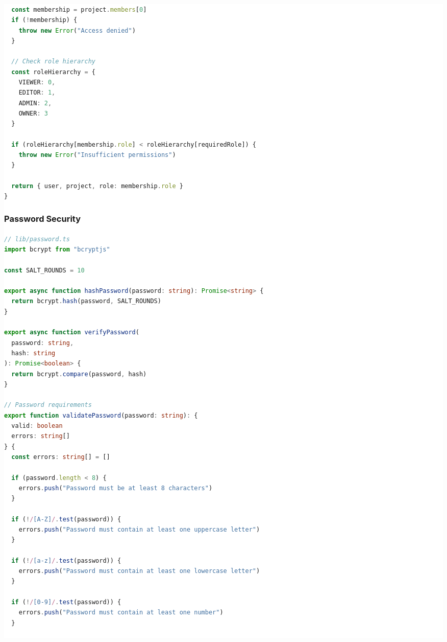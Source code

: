 ```typescript
  const membership = project.members[0]
  if (!membership) {
    throw new Error("Access denied")
  }
  
  // Check role hierarchy
  const roleHierarchy = {
    VIEWER: 0,
    EDITOR: 1,
    ADMIN: 2,
    OWNER: 3
  }
  
  if (roleHierarchy[membership.role] < roleHierarchy[requiredRole]) {
    throw new Error("Insufficient permissions")
  }
  
  return { user, project, role: membership.role }
}
```

### Password Security

```typescript
// lib/password.ts
import bcrypt from "bcryptjs"

const SALT_ROUNDS = 10

export async function hashPassword(password: string): Promise<string> {
  return bcrypt.hash(password, SALT_ROUNDS)
}

export async function verifyPassword(
  password: string,
  hash: string
): Promise<boolean> {
  return bcrypt.compare(password, hash)
}

// Password requirements
export function validatePassword(password: string): {
  valid: boolean
  errors: string[]
} {
  const errors: string[] = []
  
  if (password.length < 8) {
    errors.push("Password must be at least 8 characters")
  }
  
  if (!/[A-Z]/.test(password)) {
    errors.push("Password must contain at least one uppercase letter")
  }
  
  if (!/[a-z]/.test(password)) {
    errors.push("Password must contain at least one lowercase letter")
  }
  
  if (!/[0-9]/.test(password)) {
    errors.push("Password must contain at least one number")
  }
  
```